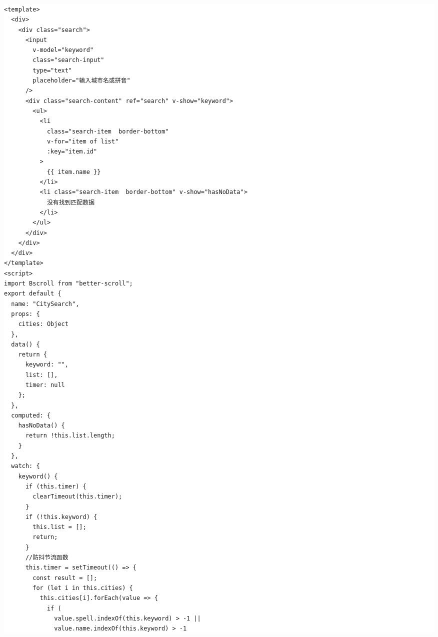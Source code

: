 
```
<template>
  <div>
    <div class="search">
      <input
        v-model="keyword"
        class="search-input"
        type="text"
        placeholder="输入城市名或拼音"
      />
      <div class="search-content" ref="search" v-show="keyword">
        <ul>
          <li
            class="search-item  border-bottom"
            v-for="item of list"
            :key="item.id"
          >
            {{ item.name }}
          </li>
          <li class="search-item  border-bottom" v-show="hasNoData">
            没有找到匹配数据
          </li>
        </ul>
      </div>
    </div>
  </div>
</template>
<script>
import Bscroll from "better-scroll";
export default {
  name: "CitySearch",
  props: {
    cities: Object
  },
  data() {
    return {
      keyword: "",
      list: [],
      timer: null
    };
  },
  computed: {
    hasNoData() {
      return !this.list.length;
    }
  },
  watch: {
    keyword() {
      if (this.timer) {
        clearTimeout(this.timer);
      }
      if (!this.keyword) {
        this.list = [];
        return;
      }
      //防抖节流函数
      this.timer = setTimeout(() => {
        const result = [];
        for (let i in this.cities) {
          this.cities[i].forEach(value => {
            if (
              value.spell.indexOf(this.keyword) > -1 ||
              value.name.indexOf(this.keyword) > -1
```